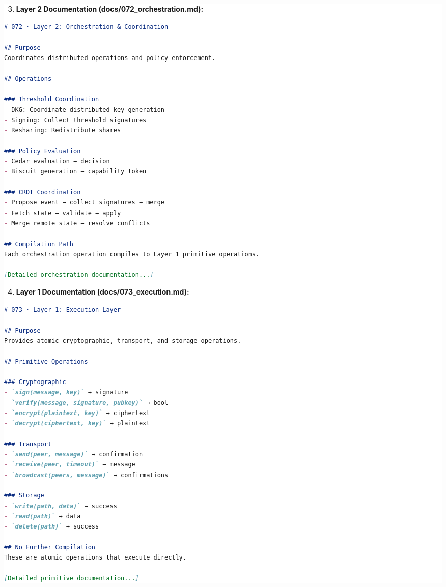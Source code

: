3. **Layer 2 Documentation (docs/072_orchestration.md):**

```markdown
# 072 · Layer 2: Orchestration & Coordination

## Purpose
Coordinates distributed operations and policy enforcement.

## Operations

### Threshold Coordination
- DKG: Coordinate distributed key generation
- Signing: Collect threshold signatures
- Resharing: Redistribute shares

### Policy Evaluation
- Cedar evaluation → decision
- Biscuit generation → capability token

### CRDT Coordination
- Propose event → collect signatures → merge
- Fetch state → validate → apply
- Merge remote state → resolve conflicts

## Compilation Path
Each orchestration operation compiles to Layer 1 primitive operations.

[Detailed orchestration documentation...]
```

4. **Layer 1 Documentation (docs/073_execution.md):**

```markdown
# 073 · Layer 1: Execution Layer

## Purpose
Provides atomic cryptographic, transport, and storage operations.

## Primitive Operations

### Cryptographic
- `sign(message, key)` → signature
- `verify(message, signature, pubkey)` → bool
- `encrypt(plaintext, key)` → ciphertext
- `decrypt(ciphertext, key)` → plaintext

### Transport
- `send(peer, message)` → confirmation
- `receive(peer, timeout)` → message
- `broadcast(peers, message)` → confirmations

### Storage
- `write(path, data)` → success
- `read(path)` → data
- `delete(path)` → success

## No Further Compilation
These are atomic operations that execute directly.

[Detailed primitive documentation...]
```
